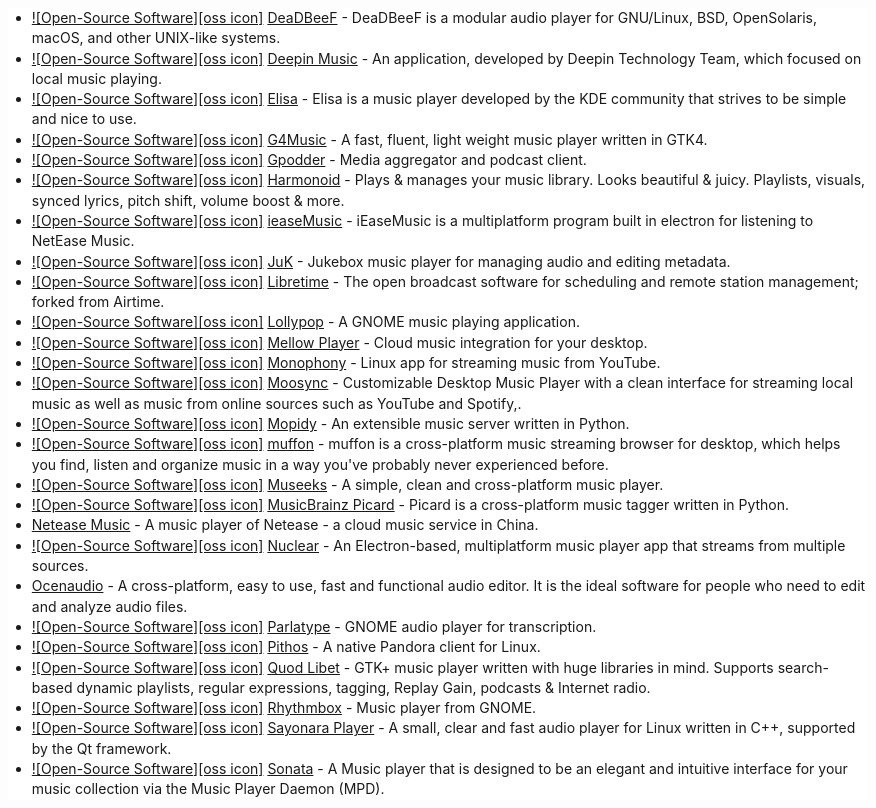 - [![Open-Source Software][oss icon]](https://github.com/DeaDBeeF-Player/deadbeef) [DeaDBeeF](https://deadbeef.sourceforge.io/) - DeaDBeeF is a modular audio player for GNU/Linux, BSD, OpenSolaris, macOS, and other UNIX-like systems.
- [![Open-Source Software][oss icon]](https://github.com/linuxdeepin/deepin-music) [Deepin Music](https://www.deepin.org/en/original/deepin-music/) - An application, developed by Deepin Technology Team, which focused on local music playing.
- [![Open-Source Software][oss icon]](https://invent.kde.org/multimedia/elisa) [Elisa](https://apps.kde.org/elisa/) - Elisa is a music player developed by the KDE community that strives to be simple and nice to use.
- [![Open-Source Software][oss icon]](https://gitlab.gnome.org/neithern/g4music) [G4Music](https://gitlab.gnome.org/neithern/g4music) - A fast, fluent, light weight music player written in GTK4.
- [![Open-Source Software][oss icon]](https://github.com/gpodder/gpodder) [Gpodder](https://gpodder.github.io/) - Media aggregator and podcast client.
- [![Open-Source Software][oss icon]](https://github.com/harmonoid/harmonoid) [Harmonoid](https://harmonoid.com/) - Plays & manages your music library. Looks beautiful & juicy. Playlists, visuals, synced lyrics, pitch shift, volume boost & more.
- [![Open-Source Software][oss icon]](https://github.com/trazyn/ieaseMusic) [ieaseMusic](https://github.com/trazyn/ieaseMusic) - iEaseMusic is a multiplatform program built in electron for listening to NetEase Music.
- [![Open-Source Software][oss icon]](https://invent.kde.org/multimedia/juk) [JuK](https://juk.kde.org/) - Jukebox music player for managing audio and editing metadata.
- [![Open-Source Software][oss icon]](https://github.com/LibreTime/libretime) [Libretime](https://libretime.org/) - The open broadcast software for scheduling and remote station management; forked from Airtime.
- [![Open-Source Software][oss icon]](https://gitlab.gnome.org/World/lollypop) [Lollypop](https://wiki.gnome.org/Apps/Lollypop) - A GNOME music playing application.
- [![Open-Source Software][oss icon]](https://gitlab.com/ColinDuquesnoy/MellowPlayer) [Mellow Player](https://colinduquesnoy.gitlab.io/MellowPlayer/) - Cloud music integration for your desktop.
- [![Open-Source Software][oss icon]](https://gitlab.com/zehkira/monophony) [Monophony](https://gitlab.com/zehkira/monophony) - Linux app for streaming music from YouTube.
- [![Open-Source Software][oss icon]](https://github.com/Moosync/Moosync) [Moosync](https://moosync.app/) - Customizable Desktop Music Player with a clean interface for streaming local music as well as music from online sources such as YouTube and Spotify,.
- [![Open-Source Software][oss icon]](https://github.com/mopidy/mopidy) [Mopidy](https://www.mopidy.com/) - An extensible music server written in Python.
- [![Open-Source Software][oss icon]](https://github.com/staniel359/muffon) [muffon](https://muffon.netlify.app/) - muffon is a cross-platform music streaming browser for desktop, which helps you find, listen and organize music in a way you've probably never experienced before.
- [![Open-Source Software][oss icon]](https://github.com/martpie/museeks) [Museeks](https://museeks.io/) - A simple, clean and cross-platform music player.
- [![Open-Source Software][oss icon]](https://github.com/metabrainz/picard) [MusicBrainz Picard](https://picard.musicbrainz.org/) - Picard is a cross-platform music tagger written in Python.
- [Netease Music](https://music.163.com/#/download) - A music player of Netease - a cloud music service in China.
- [![Open-Source Software][oss icon]](https://github.com/nukeop/nuclear) [Nuclear](https://nuclear.js.org/) - An Electron-based, multiplatform music player app that streams from multiple sources.
- [Ocenaudio](https://www.ocenaudio.com/whatis) - A cross-platform, easy to use, fast and functional audio editor. It is the ideal software for people who need to edit and analyze audio files.
- [![Open-Source Software][oss icon]](https://github.com/gkarsay/parlatype) [Parlatype](https://www.parlatype.xyz/) - GNOME audio player for transcription.
- [![Open-Source Software][oss icon]](https://github.com/pithos/pithos) [Pithos](https://pithos.github.io/) - A native Pandora client for Linux.
- [![Open-Source Software][oss icon]](https://github.com/quodlibet/quodlibet) [Quod Libet](https://quodlibet.readthedocs.io) - GTK+ music player written with huge libraries in mind. Supports search-based dynamic playlists, regular expressions, tagging, Replay Gain, podcasts & Internet radio.
- [![Open-Source Software][oss icon]](https://github.com/GNOME/rhythmbox) [Rhythmbox](https://wiki.gnome.org/Apps/Rhythmbox) - Music player from GNOME.
- [![Open-Source Software][oss icon]](https://gitlab.com/luciocarreras/sayonara-player) [Sayonara Player](https://sayonara-player.com/downloads/) - A small, clear and fast audio player for Linux written in C++, supported by the Qt framework.
- [![Open-Source Software][oss icon]](https://github.com/multani/sonata/) [Sonata](https://www.nongnu.org/sonata/) - A Music player that is designed to be an elegant and intuitive interface for your music collection via the Music Player Daemon (MPD).